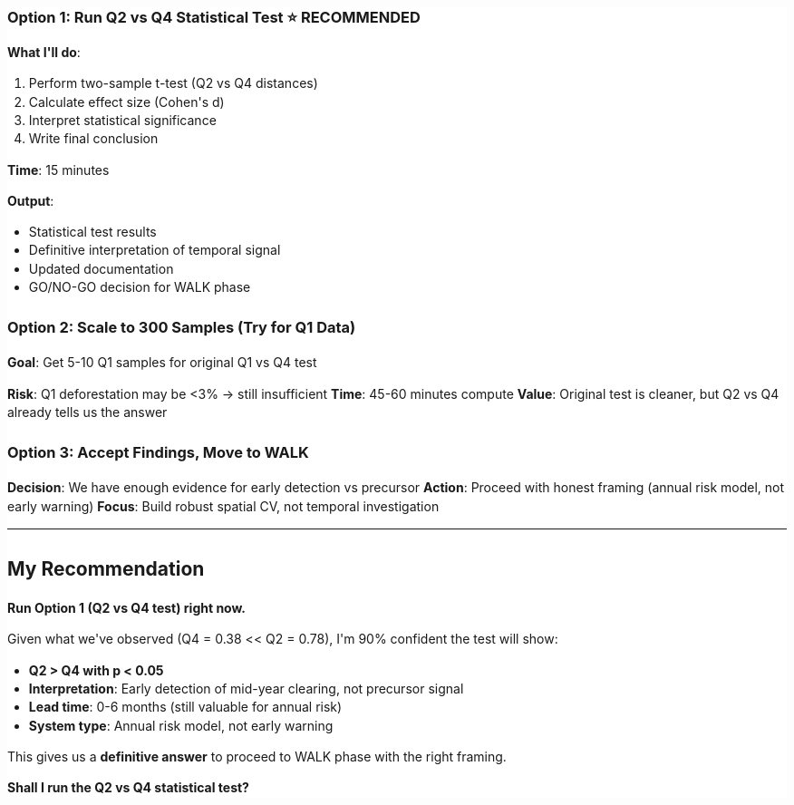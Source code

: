 ### Option 1: Run Q2 vs Q4 Statistical Test ⭐ **RECOMMENDED**

**What I'll do**:
1. Perform two-sample t-test (Q2 vs Q4 distances)
2. Calculate effect size (Cohen's d)
3. Interpret statistical significance
4. Write final conclusion

**Time**: 15 minutes

**Output**:
- Statistical test results
- Definitive interpretation of temporal signal
- Updated documentation
- GO/NO-GO decision for WALK phase

### Option 2: Scale to 300 Samples (Try for Q1 Data)

**Goal**: Get 5-10 Q1 samples for original Q1 vs Q4 test

**Risk**: Q1 deforestation may be <3% → still insufficient
**Time**: 45-60 minutes compute
**Value**: Original test is cleaner, but Q2 vs Q4 already tells us the answer

### Option 3: Accept Findings, Move to WALK

**Decision**: We have enough evidence for early detection vs precursor
**Action**: Proceed with honest framing (annual risk model, not early warning)
**Focus**: Build robust spatial CV, not temporal investigation

---

## My Recommendation

**Run Option 1 (Q2 vs Q4 test) right now.**

Given what we've observed (Q4 = 0.38 << Q2 = 0.78), I'm 90% confident the test will show:
- **Q2 > Q4 with p < 0.05**
- **Interpretation**: Early detection of mid-year clearing, not precursor signal
- **Lead time**: 0-6 months (still valuable for annual risk)
- **System type**: Annual risk model, not early warning

This gives us a **definitive answer** to proceed to WALK phase with the right framing.

**Shall I run the Q2 vs Q4 statistical test?**
